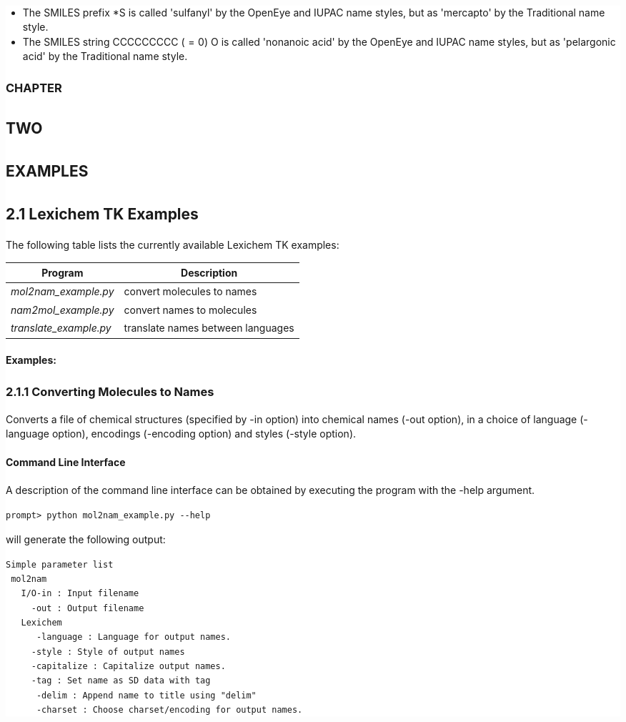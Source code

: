 - The SMILES prefix \*S is called 'sulfanyl' by the OpenEye and IUPAC name styles, but as 'mercapto' by the Traditional name style.
- The SMILES string CCCCCCCCC  $(=0)$  O is called 'nonanoic acid' by the OpenEye and IUPAC name styles, but as 'pelargonic acid' by the Traditional name style.

### **CHAPTER**

## **TWO**

## **EXAMPLES**

## 2.1 Lexichem TK Examples

The following table lists the currently available Lexichem TK examples:

| Program                     | Description                       |
|-----------------------------|-----------------------------------|
| <i>mol2nam_example.py</i>   | convert molecules to names        |
| <i>nam2mol_example.py</i>   | convert names to molecules        |
| <i>translate_example.py</i> | translate names between languages |

#### **Examples:**

### 2.1.1 Converting Molecules to Names

Converts a file of chemical structures (specified by -in option) into chemical names (-out option), in a choice of language (-language option), encodings (-encoding option) and styles (-style option).

#### **Command Line Interface**

A description of the command line interface can be obtained by executing the program with the -help argument.

```
prompt> python mol2nam_example.py --help
```

will generate the following output:

```
Simple parameter list
 mol2nam
   I/O-in : Input filename
     -out : Output filename
   Lexichem
      -language : Language for output names.
     -style : Style of output names
     -capitalize : Capitalize output names.
     -tag : Set name as SD data with tag
      -delim : Append name to title using "delim"
      -charset : Choose charset/encoding for output names.
```
